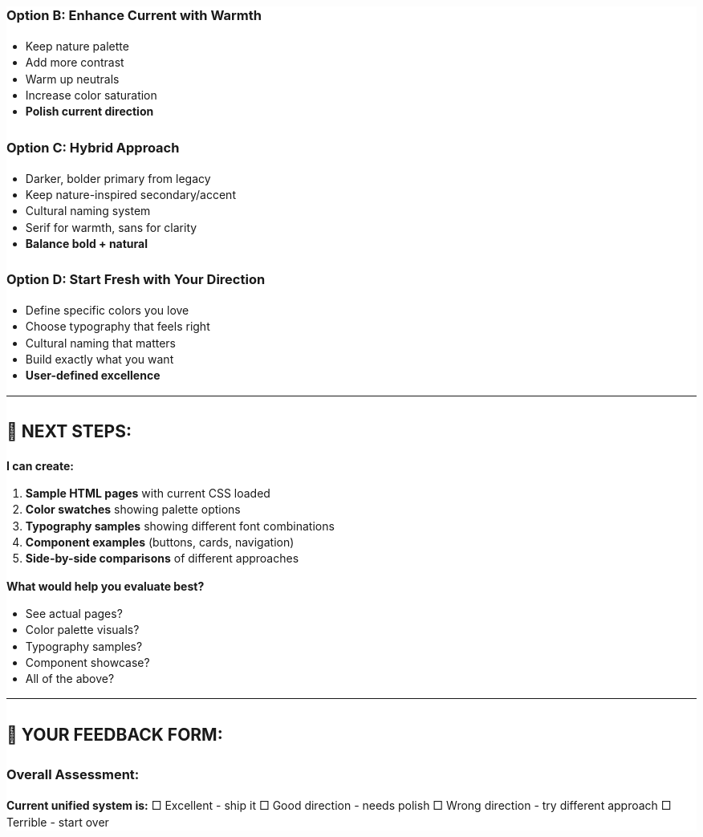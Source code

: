 ### **Option B: Enhance Current with Warmth**
- Keep nature palette
- Add more contrast
- Warm up neutrals
- Increase color saturation
- **Polish current direction**

### **Option C: Hybrid Approach**
- Darker, bolder primary from legacy
- Keep nature-inspired secondary/accent
- Cultural naming system
- Serif for warmth, sans for clarity
- **Balance bold + natural**

### **Option D: Start Fresh with Your Direction**
- Define specific colors you love
- Choose typography that feels right
- Cultural naming that matters
- Build exactly what you want
- **User-defined excellence**

---

## 📸 NEXT STEPS:

**I can create:**
1. **Sample HTML pages** with current CSS loaded
2. **Color swatches** showing palette options
3. **Typography samples** showing different font combinations
4. **Component examples** (buttons, cards, navigation)
5. **Side-by-side comparisons** of different approaches

**What would help you evaluate best?**
- See actual pages?
- Color palette visuals?
- Typography samples?
- Component showcase?
- All of the above?

---

## 💬 YOUR FEEDBACK FORM:

### **Overall Assessment:**

**Current unified system is:**
□ Excellent - ship it
□ Good direction - needs polish
□ Wrong direction - try different approach
□ Terrible - start over
